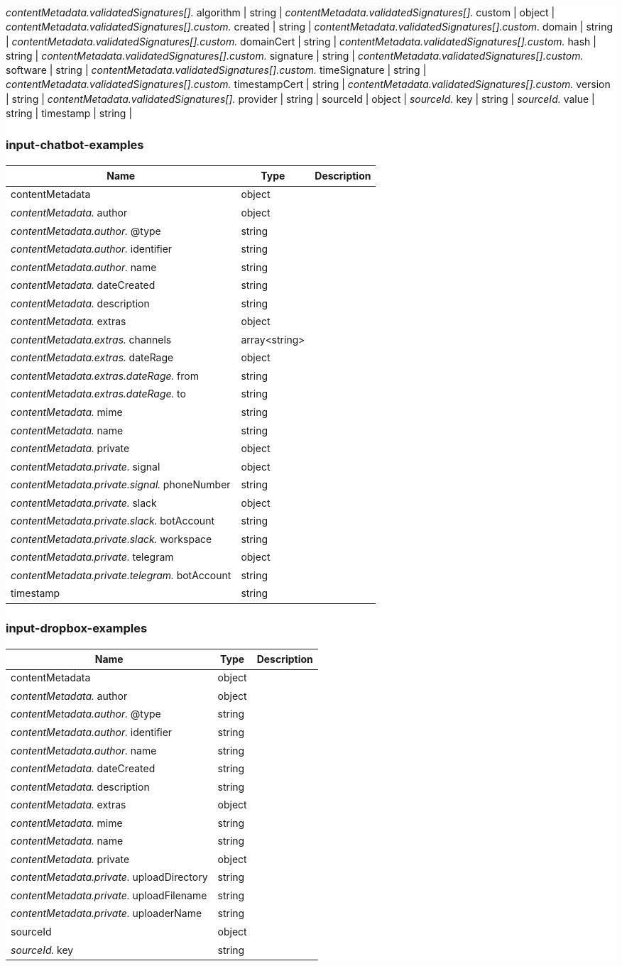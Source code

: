 *contentMetadata.validatedSignatures[].* algorithm | string | 
*contentMetadata.validatedSignatures[].* custom | object | 
*contentMetadata.validatedSignatures[].custom.* created | string | 
*contentMetadata.validatedSignatures[].custom.* domain | string | 
*contentMetadata.validatedSignatures[].custom.* domainCert | string | 
*contentMetadata.validatedSignatures[].custom.* hash | string | 
*contentMetadata.validatedSignatures[].custom.* signature | string | 
*contentMetadata.validatedSignatures[].custom.* software | string | 
*contentMetadata.validatedSignatures[].custom.* timeSignature | string | 
*contentMetadata.validatedSignatures[].custom.* timestampCert | string | 
*contentMetadata.validatedSignatures[].custom.* version | string | 
*contentMetadata.validatedSignatures[].* provider | string | 
sourceId | object | 
*sourceId.* key | string | 
*sourceId.* value | string | 
timestamp | string | 

### input-chatbot-examples
Name | Type | Description
---- | ---- | -----------
contentMetadata | object | 
*contentMetadata.* author | object | 
*contentMetadata.author.* @type | string | 
*contentMetadata.author.* identifier | string | 
*contentMetadata.author.* name | string | 
*contentMetadata.* dateCreated | string | 
*contentMetadata.* description | string | 
*contentMetadata.* extras | object | 
*contentMetadata.extras.* channels | array\<string\> | 
*contentMetadata.extras.* dateRage | object | 
*contentMetadata.extras.dateRage.* from | string | 
*contentMetadata.extras.dateRage.* to | string | 
*contentMetadata.* mime | string | 
*contentMetadata.* name | string | 
*contentMetadata.* private | object | 
*contentMetadata.private.* signal | object | 
*contentMetadata.private.signal.* phoneNumber | string | 
*contentMetadata.private.* slack | object | 
*contentMetadata.private.slack.* botAccount | string | 
*contentMetadata.private.slack.* workspace | string | 
*contentMetadata.private.* telegram | object | 
*contentMetadata.private.telegram.* botAccount | string | 
timestamp | string | 

### input-dropbox-examples
Name | Type | Description
---- | ---- | -----------
contentMetadata | object | 
*contentMetadata.* author | object | 
*contentMetadata.author.* @type | string | 
*contentMetadata.author.* identifier | string | 
*contentMetadata.author.* name | string | 
*contentMetadata.* dateCreated | string | 
*contentMetadata.* description | string | 
*contentMetadata.* extras | object | 
*contentMetadata.* mime | string | 
*contentMetadata.* name | string | 
*contentMetadata.* private | object | 
*contentMetadata.private.* uploadDirectory | string | 
*contentMetadata.private.* uploadFilename | string | 
*contentMetadata.private.* uploaderName | string | 
sourceId | object | 
*sourceId.* key | string | 